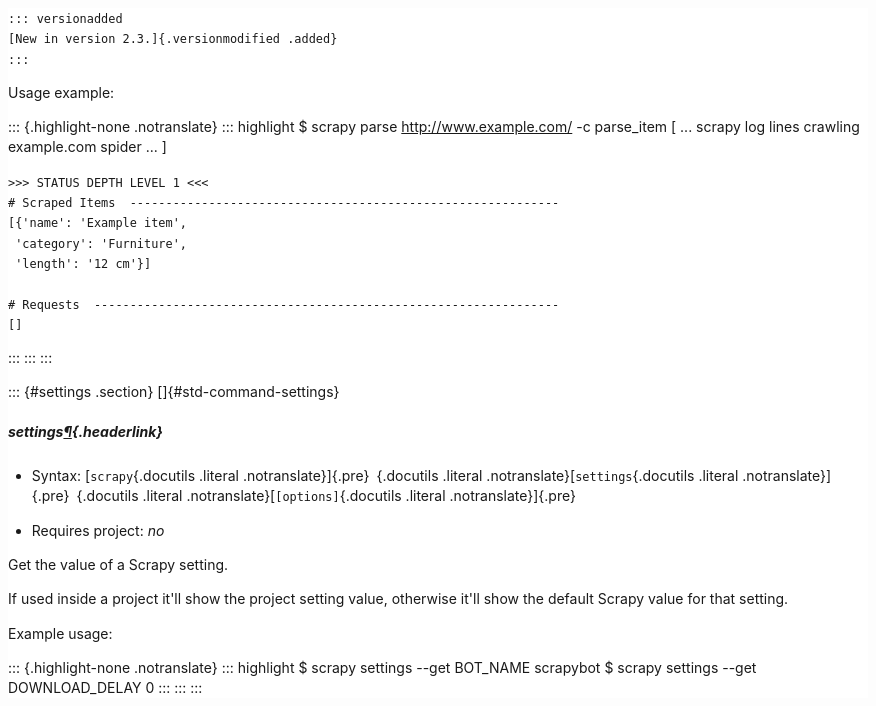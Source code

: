     ::: versionadded
    [New in version 2.3.]{.versionmodified .added}
    :::

Usage example:

::: {.highlight-none .notranslate}
::: highlight
    $ scrapy parse http://www.example.com/ -c parse_item
    [ ... scrapy log lines crawling example.com spider ... ]

    >>> STATUS DEPTH LEVEL 1 <<<
    # Scraped Items  ------------------------------------------------------------
    [{'name': 'Example item',
     'category': 'Furniture',
     'length': '12 cm'}]

    # Requests  -----------------------------------------------------------------
    []
:::
:::
:::

::: {#settings .section}
[]{#std-command-settings}

##### settings[¶](#settings "Permalink to this heading"){.headerlink}

-   Syntax: [`scrapy`{.docutils .literal
    .notranslate}]{.pre}` `{.docutils .literal
    .notranslate}[`settings`{.docutils .literal
    .notranslate}]{.pre}` `{.docutils .literal
    .notranslate}[`[options]`{.docutils .literal .notranslate}]{.pre}

-   Requires project: *no*

Get the value of a Scrapy setting.

If used inside a project it'll show the project setting value, otherwise
it'll show the default Scrapy value for that setting.

Example usage:

::: {.highlight-none .notranslate}
::: highlight
    $ scrapy settings --get BOT_NAME
    scrapybot
    $ scrapy settings --get DOWNLOAD_DELAY
    0
:::
:::
:::
